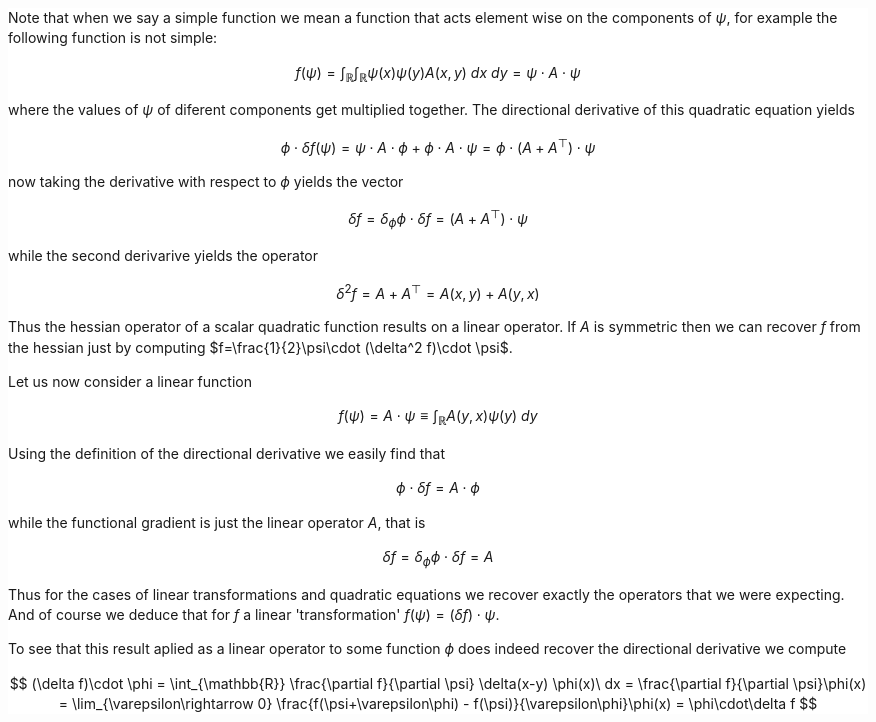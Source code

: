 Note that when we say a simple function we mean a function that acts element wise on the components of $\psi$, for example the following function is not simple:

$$
f(\psi) = \int_{\mathbb{R}} \int_{\mathbb{R}} \psi(x)\psi(y) A(x,y)\ dx\ dy = \psi\cdot A\cdot\psi
$$

where the values of $\psi$ of diferent components get multiplied together. The directional derivative of this quadratic equation yields 

$$
\phi\cdot\delta f(\psi) = \psi\cdot A\cdot \phi + \phi\cdot A \cdot \psi = \phi\cdot(A+A^\top)\cdot\psi
$$

now taking the derivative with respect to $\phi$ yields the vector 

$$
\delta f = \delta_\phi \phi\cdot\delta f = (A+A^\top)\cdot \psi
$$

while the second derivarive yields the operator 

$$
\delta^2 f = A+A^\top = A(x,y)+A(y,x)
$$

Thus the hessian operator of a scalar quadratic function results on a linear operator. If $A$ is symmetric then we can recover $f$ from the hessian just by computing $f=\frac{1}{2}\psi\cdot (\delta^2 f)\cdot \psi$.


Let us now consider a linear function 

$$
f(\psi) = A\cdot \psi \equiv \int_{\mathbb{R}} A(y,x) \psi(y)\ dy
$$

Using the definition of the directional derivative we easily find that 

$$
\phi\cdot\delta f = A\cdot \phi
$$

while the functional gradient is just the linear operator $A$, that is 

$$
\delta f = \delta_\phi\phi\cdot\delta f = A
$$

Thus for the cases of linear transformations and quadratic equations we recover exactly the operators that we were expecting. And of course we deduce that for $f$ a linear 'transformation' $f(\psi)=(\delta f)\cdot \psi$.


To see that this result aplied as a linear operator to some function $\phi$ does indeed recover the directional derivative we compute 

$$
(\delta f)\cdot \phi = \int_{\mathbb{R}} \frac{\partial f}{\partial \psi} \delta(x-y) \phi(x)\ dx = \frac{\partial f}{\partial \psi}\phi(x) = \lim_{\varepsilon\rightarrow 0} \frac{f(\psi+\varepsilon\phi) - f(\psi)}{\varepsilon\phi}\phi(x) = \phi\cdot\delta f
$$
